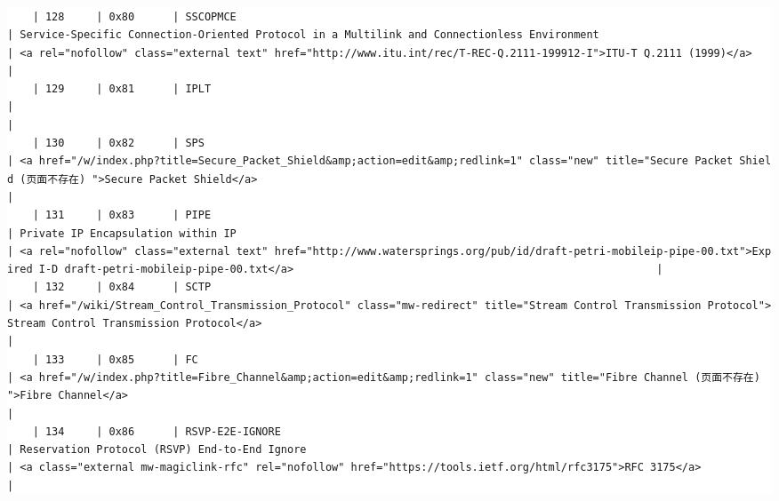         | 128     | 0x80      | SSCOPMCE                                                                                                    | Service-Specific Connection-Oriented Protocol in a Multilink and Connectionless Environment                                                                                                                                                                                                                                                                                                                                                                                                                                                                  | <a rel="nofollow" class="external text" href="http://www.itu.int/rec/T-REC-Q.2111-199912-I">ITU-T Q.2111 (1999)</a>                                                                                                         |
        | 129     | 0x81      | IPLT                                                                                                        |                                                                                                                                                                                                                                                                                                                                                                                                                                                                                                                                                              |
        | 130     | 0x82      | SPS                                                                                                         | <a href="/w/index.php?title=Secure_Packet_Shield&amp;action=edit&amp;redlink=1" class="new" title="Secure Packet Shield (页面不存在) ">Secure Packet Shield</a>                                                                                                                                                                                                                                                                                                                                                                                              |
        | 131     | 0x83      | PIPE                                                                                                        | Private IP Encapsulation within IP                                                                                                                                                                                                                                                                                                                                                                                                                                                                                                                           | <a rel="nofollow" class="external text" href="http://www.watersprings.org/pub/id/draft-petri-mobileip-pipe-00.txt">Expired I-D draft-petri-mobileip-pipe-00.txt</a>                                                         |
        | 132     | 0x84      | SCTP                                                                                                        | <a href="/wiki/Stream_Control_Transmission_Protocol" class="mw-redirect" title="Stream Control Transmission Protocol">Stream Control Transmission Protocol</a>                                                                                                                                                                                                                                                                                                                                                                                               |
        | 133     | 0x85      | FC                                                                                                          | <a href="/w/index.php?title=Fibre_Channel&amp;action=edit&amp;redlink=1" class="new" title="Fibre Channel (页面不存在) ">Fibre Channel</a>                                                                                                                                                                                                                                                                                                                                                                                                                   |
        | 134     | 0x86      | RSVP-E2E-IGNORE                                                                                             | Reservation Protocol (RSVP) End-to-End Ignore                                                                                                                                                                                                                                                                                                                                                                                                                                                                                                                | <a class="external mw-magiclink-rfc" rel="nofollow" href="https://tools.ietf.org/html/rfc3175">RFC 3175</a>                                                                                                                 |